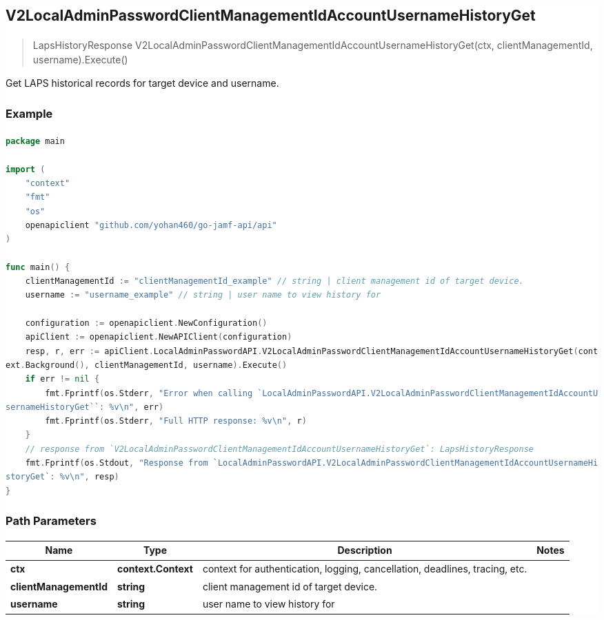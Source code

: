 
## V2LocalAdminPasswordClientManagementIdAccountUsernameHistoryGet

> LapsHistoryResponse V2LocalAdminPasswordClientManagementIdAccountUsernameHistoryGet(ctx, clientManagementId, username).Execute()

Get LAPS historical records for target device and username.



### Example

```go
package main

import (
	"context"
	"fmt"
	"os"
	openapiclient "github.com/yohan460/go-jamf-api/api"
)

func main() {
	clientManagementId := "clientManagementId_example" // string | client management id of target device.
	username := "username_example" // string | user name to view history for

	configuration := openapiclient.NewConfiguration()
	apiClient := openapiclient.NewAPIClient(configuration)
	resp, r, err := apiClient.LocalAdminPasswordAPI.V2LocalAdminPasswordClientManagementIdAccountUsernameHistoryGet(context.Background(), clientManagementId, username).Execute()
	if err != nil {
		fmt.Fprintf(os.Stderr, "Error when calling `LocalAdminPasswordAPI.V2LocalAdminPasswordClientManagementIdAccountUsernameHistoryGet``: %v\n", err)
		fmt.Fprintf(os.Stderr, "Full HTTP response: %v\n", r)
	}
	// response from `V2LocalAdminPasswordClientManagementIdAccountUsernameHistoryGet`: LapsHistoryResponse
	fmt.Fprintf(os.Stdout, "Response from `LocalAdminPasswordAPI.V2LocalAdminPasswordClientManagementIdAccountUsernameHistoryGet`: %v\n", resp)
}
```

### Path Parameters


Name | Type | Description  | Notes
------------- | ------------- | ------------- | -------------
**ctx** | **context.Context** | context for authentication, logging, cancellation, deadlines, tracing, etc.
**clientManagementId** | **string** | client management id of target device. | 
**username** | **string** | user name to view history for | 

